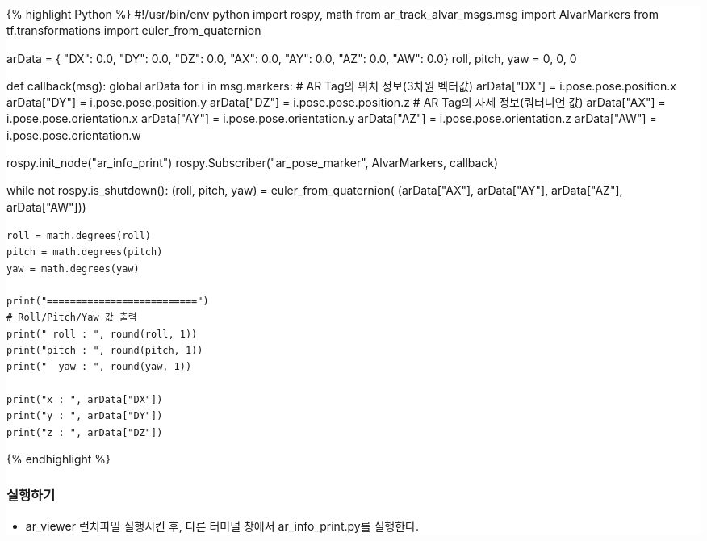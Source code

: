 {% highlight Python %}
#!/usr/bin/env python
import rospy, math
from ar_track_alvar_msgs.msg import AlvarMarkers
from tf.transformations import euler_from_quaternion

arData = {
    "DX": 0.0, "DY": 0.0, "DZ": 0.0,
    "AX": 0.0, "AY": 0.0, "AZ": 0.0, "AW": 0.0}
roll, pitch, yaw = 0, 0, 0

def callback(msg):
    global arData
    for i in msg.markers:
        # AR Tag의 위치 정보(3차원 벡터값)
        arData["DX"] = i.pose.pose.position.x
        arData["DY"] = i.pose.pose.position.y
        arData["DZ"] = i.pose.pose.position.z
        # AR Tag의 자세 정보(쿼터니언 값)
        arData["AX"] = i.pose.pose.orientation.x
        arData["AY"] = i.pose.pose.orientation.y
        arData["AZ"] = i.pose.pose.orientation.z
        arData["AW"] = i.pose.pose.orientation.w

rospy.init_node("ar_info_print")
rospy.Subscriber("ar_pose_marker", AlvarMarkers, callback)

while not rospy.is_shutdown():
    (roll, pitch, yaw) = euler_from_quaternion(
        (arData["AX"], arData["AY"], arData["AZ"], arData["AW"]))
    
    roll = math.degrees(roll)
    pitch = math.degrees(pitch)
    yaw = math.degrees(yaw)

    print("==========================")
    # Roll/Pitch/Yaw 값 출력
    print(" roll : ", round(roll, 1))
    print("pitch : ", round(pitch, 1))
    print("  yaw : ", round(yaw, 1))
    
    print("x : ", arData["DX"])
    print("y : ", arData["DY"])
    print("z : ", arData["DZ"])
{% endhighlight %}


### 실행하기
- ar_viewer 런치파일 실행시킨 후, 다른 터미널 창에서 ar_info_print.py를 실행한다.
